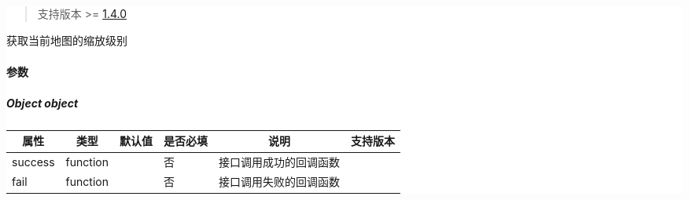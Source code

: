 > 支持版本 >= [1.4.0](../../framework/compatibility.html "基础库 1.4.0 开始支持，低版本需做兼容处理。")

获取当前地图的缩放级别

#### 参数

##### Object object

<table>

<thead>

<tr>

<th>属性</th>

<th>类型</th>

<th>默认值</th>

<th>是否必填</th>

<th>说明</th>

<th>支持版本</th>

</tr>

</thead>

<tbody>

<tr>

<td>success</td>

<td>function</td>

<td></td>

<td>否</td>

<td>接口调用成功的回调函数</td>

<td></td>

</tr>

<tr>

<td>fail</td>

<td>function</td>

<td></td>

<td>否</td>

<td>接口调用失败的回调函数</td>

<td></td>

</tr>

<tr>
